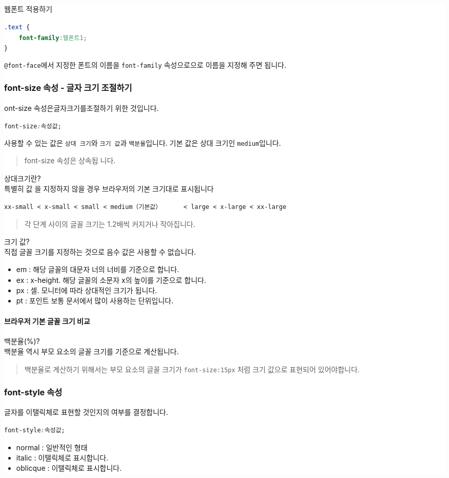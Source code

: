 웹폰트 적용하기  

```css
.text {
    font-family:웹폰트1;
}
```

`@font-face`에서 지정한 폰트의 이름을 `font-family` 속성으로으로 이름을 지정해 주면 됩니다.


### font-size 속성 - 글자 크기 조절하기

ont-size 속성은글자크기를조절하기 위한 것입니다.

```css
font-size:속성값;
```

사용할 수 있는 값은 `상대 크기`와 `크기 값`과 `백분율`입니다.
기본 값은 상대 크기인 `medium`입니다. 

> font-size 속성은 상속됩 니다.

상대크기란?  
특별히 값 을 지정하지 않을 경우 브라우저의 기본 크기대로 표시됩니다

```
xx-small < x-small < small < medium（기본값）      < large < x-large < xx-large
```

> 각 단계 사이의 글꼴 크기는 1.2배씩 커지거나 작아집니다.


크기 값?  
직접 글꼴 크기를 지정하는 것으로 음수 값은 사용할 수 없습니다. 

* em : 해당 글꼴의 대문자 너의 너비를 기준으로 합니다.
* ex : x-height. 해당 글꼴의 소문자 x의 높이를 기준으로 합니다.
* px : 셀. 모니터에 따라 상대적인 크기가 됩니다.
* pt : 포인트 보통 문서에서 많이 사용하는 단위입니다.

#### 브라우저 기본 글꼴 크기 비교

백분율(%)?  
백분율 역시 부모 요소의 글꼴  크기를 기준으로 계산됩니다.

> 백분율로 계산하기 위해서는 부모 요소의 글꼴 크기가 `font-size:15px` 처럼 크기 값으로 표현되어 있어야합니다.


### font-style 속성 

글자를 이탤릭체로 표현할 것인지의 여부를 결정합니다.


```css
font-style:속성값;
```

* normal : 일반적인 형태
* italic : 이탤릭체로 표시합니다.
* oblicque : 이탤릭체로 표시합니다.
